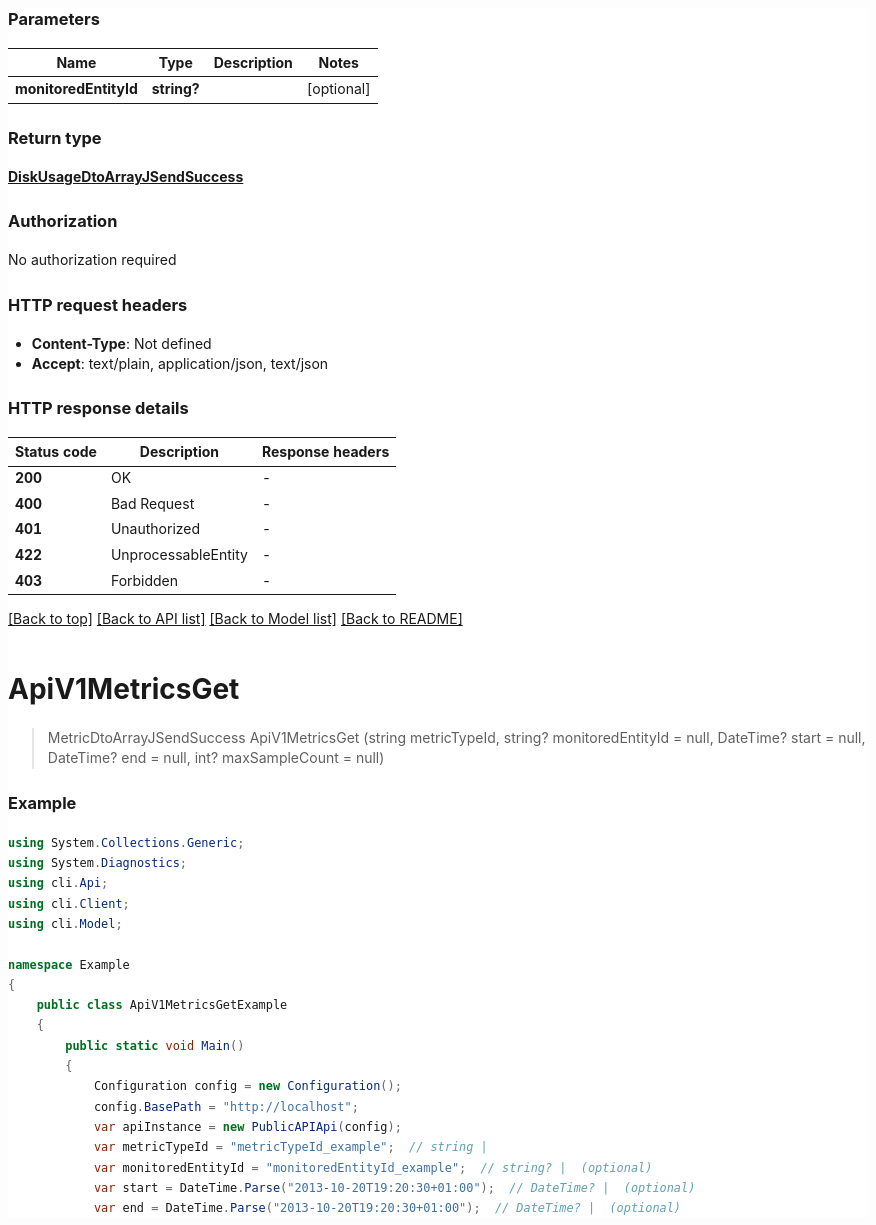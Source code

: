 ### Parameters

| Name | Type | Description | Notes |
|------|------|-------------|-------|
| **monitoredEntityId** | **string?** |  | [optional]  |

### Return type

[**DiskUsageDtoArrayJSendSuccess**](DiskUsageDtoArrayJSendSuccess.md)

### Authorization

No authorization required

### HTTP request headers

 - **Content-Type**: Not defined
 - **Accept**: text/plain, application/json, text/json


### HTTP response details
| Status code | Description | Response headers |
|-------------|-------------|------------------|
| **200** | OK |  -  |
| **400** | Bad Request |  -  |
| **401** | Unauthorized |  -  |
| **422** | UnprocessableEntity |  -  |
| **403** | Forbidden |  -  |

[[Back to top]](#) [[Back to API list]](../README.md#documentation-for-api-endpoints) [[Back to Model list]](../README.md#documentation-for-models) [[Back to README]](../README.md)

<a id="apiv1metricsget"></a>
# **ApiV1MetricsGet**
> MetricDtoArrayJSendSuccess ApiV1MetricsGet (string metricTypeId, string? monitoredEntityId = null, DateTime? start = null, DateTime? end = null, int? maxSampleCount = null)



### Example
```csharp
using System.Collections.Generic;
using System.Diagnostics;
using cli.Api;
using cli.Client;
using cli.Model;

namespace Example
{
    public class ApiV1MetricsGetExample
    {
        public static void Main()
        {
            Configuration config = new Configuration();
            config.BasePath = "http://localhost";
            var apiInstance = new PublicAPIApi(config);
            var metricTypeId = "metricTypeId_example";  // string | 
            var monitoredEntityId = "monitoredEntityId_example";  // string? |  (optional) 
            var start = DateTime.Parse("2013-10-20T19:20:30+01:00");  // DateTime? |  (optional) 
            var end = DateTime.Parse("2013-10-20T19:20:30+01:00");  // DateTime? |  (optional) 
```